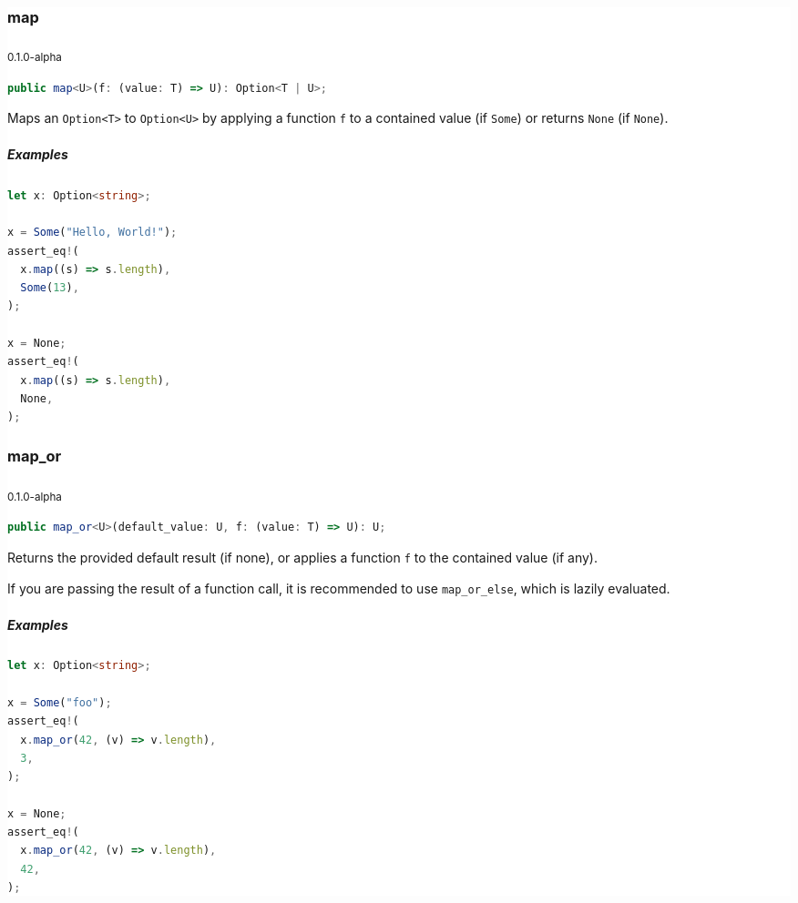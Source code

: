### map

<sub>0.1.0-alpha</sub>

```ts
public map<U>(f: (value: T) => U): Option<T | U>;
```

Maps an `Option<T>` to `Option<U>` by applying a function `f` to a contained
value (if `Some`) or returns `None` (if `None`).

##### Examples

```ts
let x: Option<string>;

x = Some("Hello, World!");
assert_eq!(
  x.map((s) => s.length),
  Some(13),
);

x = None;
assert_eq!(
  x.map((s) => s.length),
  None,
);
```

### map_or

<sub>0.1.0-alpha</sub>

```ts
public map_or<U>(default_value: U, f: (value: T) => U): U;
```

Returns the provided default result (if none), or applies a function `f` to the
contained value (if any).

If you are passing the result of a function call, it is recommended to use
`map_or_else`, which is lazily evaluated.

##### Examples

```ts
let x: Option<string>;

x = Some("foo");
assert_eq!(
  x.map_or(42, (v) => v.length),
  3,
);

x = None;
assert_eq!(
  x.map_or(42, (v) => v.length),
  42,
);
```
